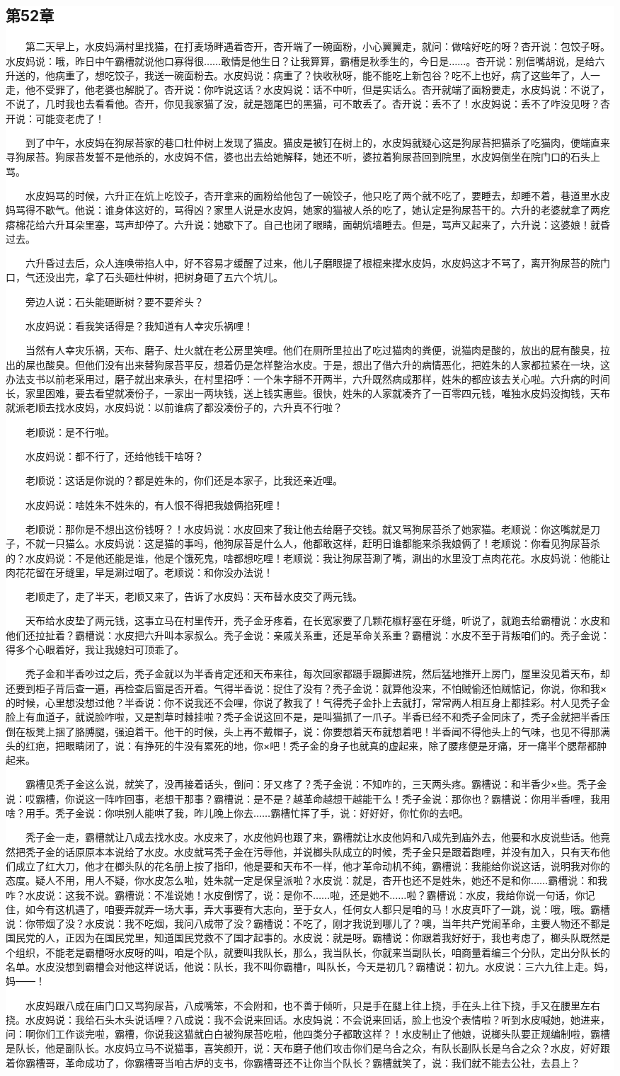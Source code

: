   

## 第52章

　　第二天早上，水皮妈满村里找猫，在打麦场畔遇着杏开，杏开端了一碗面粉，小心翼翼走，就问：做啥好吃的呀？杏开说：包饺子呀。水皮妈说：哦，昨日中午霸槽就说他口寡得很……敢情是他生日？让我算算，霸槽是秋季生的，今日是……。杏开说：别信嘴胡说，是给六升送的，他病重了，想吃饺子，我送一碗面粉去。水皮妈说：病重了？快收秋呀，能不能吃上新包谷？吃不上也好，病了这些年了，人一走，他不受罪了，他老婆也解脱了。杏开说：你咋说这话？水皮妈说：话不中听，但是实话么。杏开就端了面粉要走，水皮妈说：不说了，不说了，几时我也去看看他。杏开，你见我家猫了没，就是翘尾巴的黑猫，可不敢丢了。杏开说：丢不了！水皮妈说：丢不了咋没见呀？杏开说：可能变老虎了！

　　到了中午，水皮妈在狗尿苔家的巷口杜仲树上发现了猫皮。猫皮是被钉在树上的，水皮妈就疑心这是狗尿苔把猫杀了吃猫肉，便端直来寻狗尿苔。狗尿苔发誓不是他杀的，水皮妈不信，婆也出去给她解释，她还不听，婆拉着狗尿苔回到院里，水皮妈倒坐在院门口的石头上骂。

　　水皮妈骂的时候，六升正在炕上吃饺子，杏开拿来的面粉给他包了一碗饺子，他只吃了两个就不吃了，要睡去，却睡不着，巷道里水皮妈骂得不歇气。他说：谁身体这好的，骂得凶？家里人说是水皮妈，她家的猫被人杀的吃了，她认定是狗尿苔干的。六升的老婆就拿了两疙瘩棉花给六升耳朵里塞，骂声却停了。六升说：她歇下了。自己也闭了眼睛，面朝炕墙睡去。但是，骂声又起来了，六升说：这婆娘！就昏过去。

　　六升昏过去后，众人连唤带掐人中，好不容易才缓醒了过来，他儿子磨眼提了根棍来撵水皮妈，水皮妈这才不骂了，离开狗尿苔的院门口，气还没出完，拿了石头砸杜仲树，把树身砸了五六个坑儿。

　　旁边人说：石头能砸断树？要不要斧头？

　　水皮妈说：看我笑话得是？我知道有人幸灾乐祸哩！

　　当然有人幸灾乐祸，天布、磨子、灶火就在老公房里笑哩。他们在厕所里拉出了吃过猫肉的粪便，说猫肉是酸的，放出的屁有酸臭，拉出的屎也酸臭。但他们没有出来替狗尿苔平反，想着仍是怎样整治水皮。于是，想出了借六升的病情恶化，把姓朱的人家都拉紧在一块，这办法支书以前老采用过，磨子就出来承头，在村里招呼：一个朱字掰不开两半，六升既然病成那样，姓朱的都应该去关心啦。六升病的时间长，家里困难，要去看望就凑份子，一家出一两块钱，送上钱实惠些。很快，姓朱的人家就凑齐了一百零四元钱，唯独水皮妈没掏钱，天布就派老顺去找水皮妈，水皮妈说：以前谁病了都没凑份子的，六升真不行啦？

　　老顺说：是不行啦。

　　水皮妈说：都不行了，还给他钱干啥呀？

　　老顺说：这话是你说的？都是姓朱的，你们还是本家子，比我还亲近哩。

　　水皮妈说：啥姓朱不姓朱的，有人恨不得把我娘俩掐死哩！

　　老顺说：那你是不想出这份钱呀？！水皮妈说：水皮回来了我让他去给磨子交钱。就又骂狗尿苔杀了她家猫。老顺说：你这嘴就是刀子，不就一只猫么。水皮妈说：这是猫的事吗，他狗尿苔是什么人，他都敢这样，赶明日谁都能来杀我娘俩了！老顺说：你看见狗尿苔杀的？水皮妈说：不是他还能是谁，他是个饿死鬼，啥都想吃哩！老顺说：我让狗尿苔涮了嘴，涮出的水里没丁点肉花花。水皮妈说：他能让肉花花留在牙缝里，早是涮过咽了。老顺说：和你没办法说！

　　老顺走了，走了半天，老顺又来了，告诉了水皮妈：天布替水皮交了两元钱。

　　天布给水皮垫了两元钱，这事立马在村里传开，秃子金牙疼着，在长宽家要了几颗花椒籽塞在牙缝，听说了，就跑去给霸槽说：水皮和他们还拉扯着？霸槽说：水皮把六升叫本家叔么。秃子金说：亲戚关系重，还是革命关系重？霸槽说：水皮不至于背叛咱们的。秃子金说：得多个心眼着好，我让我媳妇可顶乖了。

　　秃子金和半香吵过之后，秃子金就以为半香肯定还和天布来往，每次回家都蹑手蹑脚进院，然后猛地推开上房门，屋里没见着天布，却还要到柜子背后查一遍，再检查后窗是否开着。气得半香说：捉住了没有？秃子金说：就算他没来，不怕贼偷还怕贼惦记，你说，你和我×的时候，心里想没想过他？半香说：你不说我还不会哩，你说了教我了！气得秃子金扑上去就打，常常两人相互身上都挂彩。村人见秃子金脸上有血道子，就说脸咋啦，又是割草时棘挂啦？秃子金说这回不是，是叫猫抓了一爪子。半香已经不和秃子金同床了，秃子金就把半香压倒在板凳上捆了胳膊腿，强迫着干。他干的时候，头上再不戴帽子，说：你要想着天布就想着吧！半香闻不得他头上的气味，也见不得那满头的红疤，把眼睛闭了，说：有挣死的牛没有累死的地，你×吧！秃子金的身子也就真的虚起来，除了腰疼便是牙痛，牙一痛半个腮帮都肿起来。

　　霸槽见秃子金这么说，就笑了，没再接着话头，倒问：牙又疼了？秃子金说：不知咋的，三天两头疼。霸槽说：和半香少×些。秃子金说：哎霸槽，你说这一阵咋回事，老想干那事？霸槽说：是不是？越革命越想干越能干么！秃子金说：那你也？霸槽说：你用半香哩，我用啥？用手。秃子金说：你哄别人能哄了我，昨儿晚上你去……霸槽忙挥了手，说：好好好，你忙你的去吧。

　　秃子金一走，霸槽就让八成去找水皮。水皮来了，水皮他妈也跟了来，霸槽就让水皮他妈和八成先到庙外去，他要和水皮说些话。他竟然把秃子金的话原原本本说给了水皮。水皮就骂秃子金在污辱他，并说榔头队成立的时候，秃子金只是跟着跑哩，并没有加入，只有天布他们成立了红大刀，他才在榔头队的花名册上按了指印，他是要和天布不一样，他才革命动机不纯，霸槽说：我能给你说这话，说明我对你的态度。疑人不用，用人不疑，你水皮怎么啦，姓朱就一定是保皇派啦？水皮说：就是，杏开也还不是姓朱，她还不是和你……霸槽说：和我咋？水皮说：这我不说。霸槽说：不准说她！水皮倒愣了，说：是你不……啦，还是她不……啦？霸槽说：水皮，我给你说一句话，你记住，如今有这机遇了，咱要弄就弄一场大事，弄大事要有大志向，至于女人，任何女人都只是咱的马！水皮真吓了一跳，说：哦，哦。霸槽说：你带烟了没？水皮说：我不吃烟，我问八成带了没？霸槽说：不吃了，刚才我说到哪儿了？噢，当年共产党闹革命，主要人物还不都是国民党的人，正因为在国民党里，知道国民党救不了国才起事的。水皮说：就是呀。霸槽说：你跟着我好好于，我也考虑了，榔头队既然是个组织，不能老是霸槽呀水皮呀的叫，咱是个队，就要叫我队长，那么，我当队长，你就来当副队长，咱商量着编三个分队，定出分队长的名单。水皮没想到霸槽会对他这样说话，他说：队长，我不叫你霸槽r，叫队长，今天是初几？霸槽说：初九。水皮说：三六九往上走。妈，妈——！

　　水皮妈跟八成在庙门口又骂狗尿苔，八成嘴笨，不会附和，也不善于倾听，只是手在腿上往上挠，手在头上往下挠，手又在腰里左右挠。水皮妈说：我给石头木头说话哩？八成说：我不会说来回话。水皮妈说：不会说来回话，脸上也没个表情啦？听到水皮喊她，她进来，问：啊你们工作谈完啦，霸槽，你说我这猫就白白被狗尿苔吃啦，他四类分子都敢这样？！水皮制止了他娘，说榔头队要正规编制啦，霸槽是队长，他是副队长。水皮妈立马不说猫事，喜笑颜开，说：天布磨子他们攻击你们是乌合之众，有队长副队长是乌合之众？水皮，好好跟着你霸槽哥，革命成功了，你霸槽哥当咱古炉的支书，你霸槽哥还不让你当个队长？霸槽就笑了，说：我们就不能去公社，去县上？
